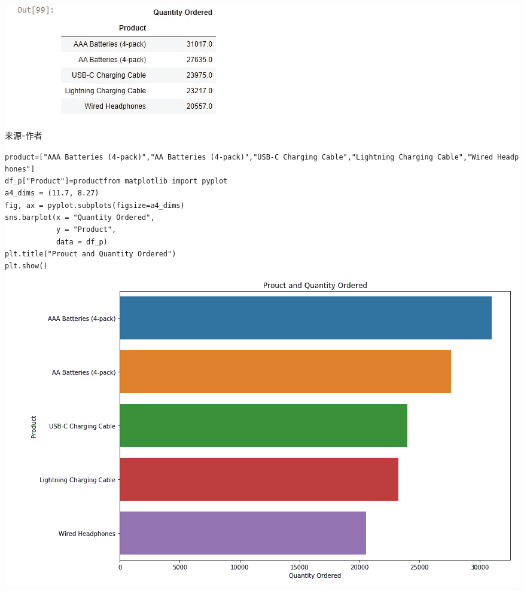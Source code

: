 ![](img/a5e81d4060c50d57b8c5ab0bd20f33ef.png)

来源-作者

```
product=["AAA Batteries (4-pack)","AA Batteries (4-pack)","USB-C Charging Cable","Lightning Charging Cable","Wired Headphones"]
df_p["Product"]=productfrom matplotlib import pyplot
a4_dims = (11.7, 8.27)
fig, ax = pyplot.subplots(figsize=a4_dims)
sns.barplot(x = "Quantity Ordered",
            y = "Product",
            data = df_p)
plt.title("Prouct and Quantity Ordered")
plt.show()
```

![](img/9ae3ebbed0791e69beb731fc4beafcf9.png)

